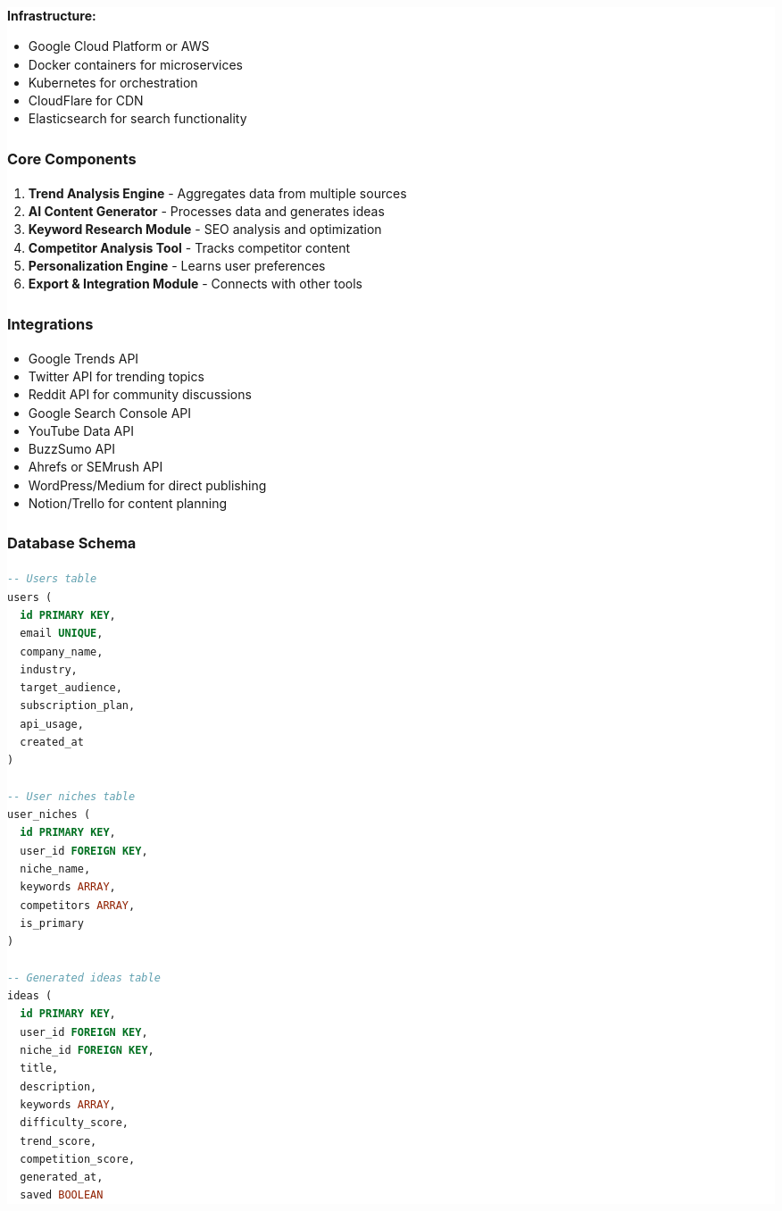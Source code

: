 **Infrastructure:**
- Google Cloud Platform or AWS
- Docker containers for microservices
- Kubernetes for orchestration
- CloudFlare for CDN
- Elasticsearch for search functionality

### Core Components
1. **Trend Analysis Engine** - Aggregates data from multiple sources
2. **AI Content Generator** - Processes data and generates ideas
3. **Keyword Research Module** - SEO analysis and optimization
4. **Competitor Analysis Tool** - Tracks competitor content
5. **Personalization Engine** - Learns user preferences
6. **Export & Integration Module** - Connects with other tools

### Integrations
- Google Trends API
- Twitter API for trending topics
- Reddit API for community discussions
- Google Search Console API
- YouTube Data API
- BuzzSumo API
- Ahrefs or SEMrush API
- WordPress/Medium for direct publishing
- Notion/Trello for content planning

### Database Schema
```sql
-- Users table
users (
  id PRIMARY KEY,
  email UNIQUE,
  company_name,
  industry,
  target_audience,
  subscription_plan,
  api_usage,
  created_at
)

-- User niches table
user_niches (
  id PRIMARY KEY,
  user_id FOREIGN KEY,
  niche_name,
  keywords ARRAY,
  competitors ARRAY,
  is_primary
)

-- Generated ideas table
ideas (
  id PRIMARY KEY,
  user_id FOREIGN KEY,
  niche_id FOREIGN KEY,
  title,
  description,
  keywords ARRAY,
  difficulty_score,
  trend_score,
  competition_score,
  generated_at,
  saved BOOLEAN
```